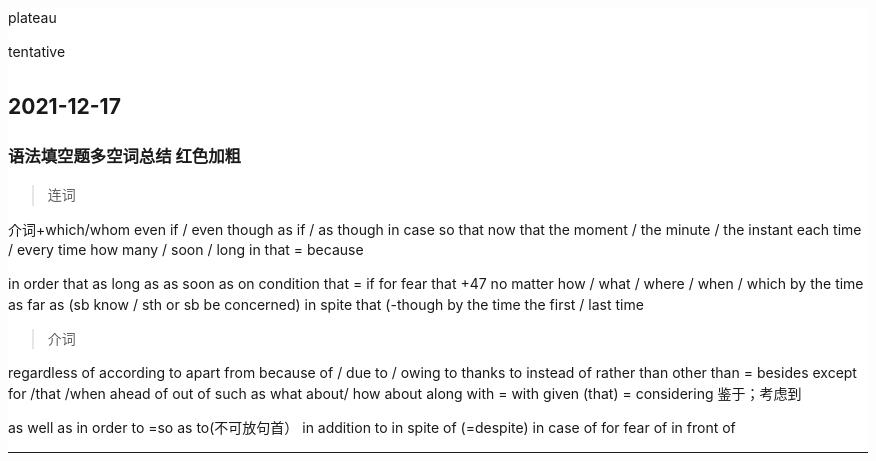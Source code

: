 plateau

tentative

## 2021-12-17

### 语法填空题多空词总结 红色加粗

> 连词

介词+which/whom
even if / even though
as if / as though
in case
so that
now that
the moment / the minute / the
instant
each time / every time
how many / soon / long
in that = because

in order that
as long as
as soon as
on condition that = if
for fear that +47
no matter how / what / where / when / which
by the time
as far as (sb know / sth or sb be concerned)
in spite that (-though
by the time
the first / last time

> 介词

regardless of
according to
apart from
because of / due to / owing to
thanks to
instead of
rather than
other than = besides
except for /that /when
ahead of
out of
such as
what about/ how about
along with = with
given (that) = considering 鉴于；考虑到

as well as
in order to =so as to(不可放句首）
in addition to
in spite of (=despite)
in case of
for fear of
in front of

---